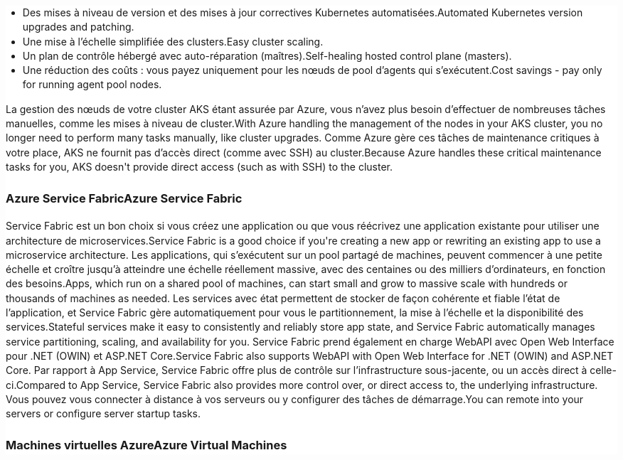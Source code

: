 - <span data-ttu-id="9af5a-140">Des mises à niveau de version et des mises à jour correctives Kubernetes automatisées.</span><span class="sxs-lookup"><span data-stu-id="9af5a-140">Automated Kubernetes version upgrades and patching.</span></span>
- <span data-ttu-id="9af5a-141">Une mise à l’échelle simplifiée des clusters.</span><span class="sxs-lookup"><span data-stu-id="9af5a-141">Easy cluster scaling.</span></span>
- <span data-ttu-id="9af5a-142">Un plan de contrôle hébergé avec auto-réparation (maîtres).</span><span class="sxs-lookup"><span data-stu-id="9af5a-142">Self-healing hosted control plane (masters).</span></span>
- <span data-ttu-id="9af5a-143">Une réduction des coûts : vous payez uniquement pour les nœuds de pool d’agents qui s’exécutent.</span><span class="sxs-lookup"><span data-stu-id="9af5a-143">Cost savings - pay only for running agent pool nodes.</span></span>

<span data-ttu-id="9af5a-144">La gestion des nœuds de votre cluster AKS étant assurée par Azure, vous n’avez plus besoin d’effectuer de nombreuses tâches manuelles, comme les mises à niveau de cluster.</span><span class="sxs-lookup"><span data-stu-id="9af5a-144">With Azure handling the management of the nodes in your AKS cluster, you no longer need to perform many tasks manually, like cluster upgrades.</span></span> <span data-ttu-id="9af5a-145">Comme Azure gère ces tâches de maintenance critiques à votre place, AKS ne fournit pas d’accès direct (comme avec SSH) au cluster.</span><span class="sxs-lookup"><span data-stu-id="9af5a-145">Because Azure handles these critical maintenance tasks for you, AKS doesn't provide direct access (such as with SSH) to the cluster.</span></span>

### <a name="azure-service-fabric"></a><span data-ttu-id="9af5a-146">Azure Service Fabric</span><span class="sxs-lookup"><span data-stu-id="9af5a-146">Azure Service Fabric</span></span>

<span data-ttu-id="9af5a-147">Service Fabric est un bon choix si vous créez une application ou que vous réécrivez une application existante pour utiliser une architecture de microservices.</span><span class="sxs-lookup"><span data-stu-id="9af5a-147">Service Fabric is a good choice if you're creating a new app or rewriting an existing app to use a microservice architecture.</span></span> <span data-ttu-id="9af5a-148">Les applications, qui s’exécutent sur un pool partagé de machines, peuvent commencer à une petite échelle et croître jusqu’à atteindre une échelle réellement massive, avec des centaines ou des milliers d’ordinateurs, en fonction des besoins.</span><span class="sxs-lookup"><span data-stu-id="9af5a-148">Apps, which run on a shared pool of machines, can start small and grow to massive scale with hundreds or thousands of machines as needed.</span></span> <span data-ttu-id="9af5a-149">Les services avec état permettent de stocker de façon cohérente et fiable l’état de l’application, et Service Fabric gère automatiquement pour vous le partitionnement, la mise à l’échelle et la disponibilité des services.</span><span class="sxs-lookup"><span data-stu-id="9af5a-149">Stateful services make it easy to consistently and reliably store app state, and Service Fabric automatically manages service partitioning, scaling, and availability for you.</span></span> <span data-ttu-id="9af5a-150">Service Fabric prend également en charge WebAPI avec Open Web Interface pour .NET (OWIN) et ASP.NET Core.</span><span class="sxs-lookup"><span data-stu-id="9af5a-150">Service Fabric also supports WebAPI with Open Web Interface for .NET (OWIN) and ASP.NET Core.</span></span> <span data-ttu-id="9af5a-151">Par rapport à App Service, Service Fabric offre plus de contrôle sur l’infrastructure sous-jacente, ou un accès direct à celle-ci.</span><span class="sxs-lookup"><span data-stu-id="9af5a-151">Compared to App Service, Service Fabric also provides more control over, or direct access to, the underlying infrastructure.</span></span> <span data-ttu-id="9af5a-152">Vous pouvez vous connecter à distance à vos serveurs ou y configurer des tâches de démarrage.</span><span class="sxs-lookup"><span data-stu-id="9af5a-152">You can remote into your servers or configure server startup tasks.</span></span>

### <a name="azure-virtual-machines"></a><span data-ttu-id="9af5a-153">Machines virtuelles Azure</span><span class="sxs-lookup"><span data-stu-id="9af5a-153">Azure Virtual Machines</span></span>
